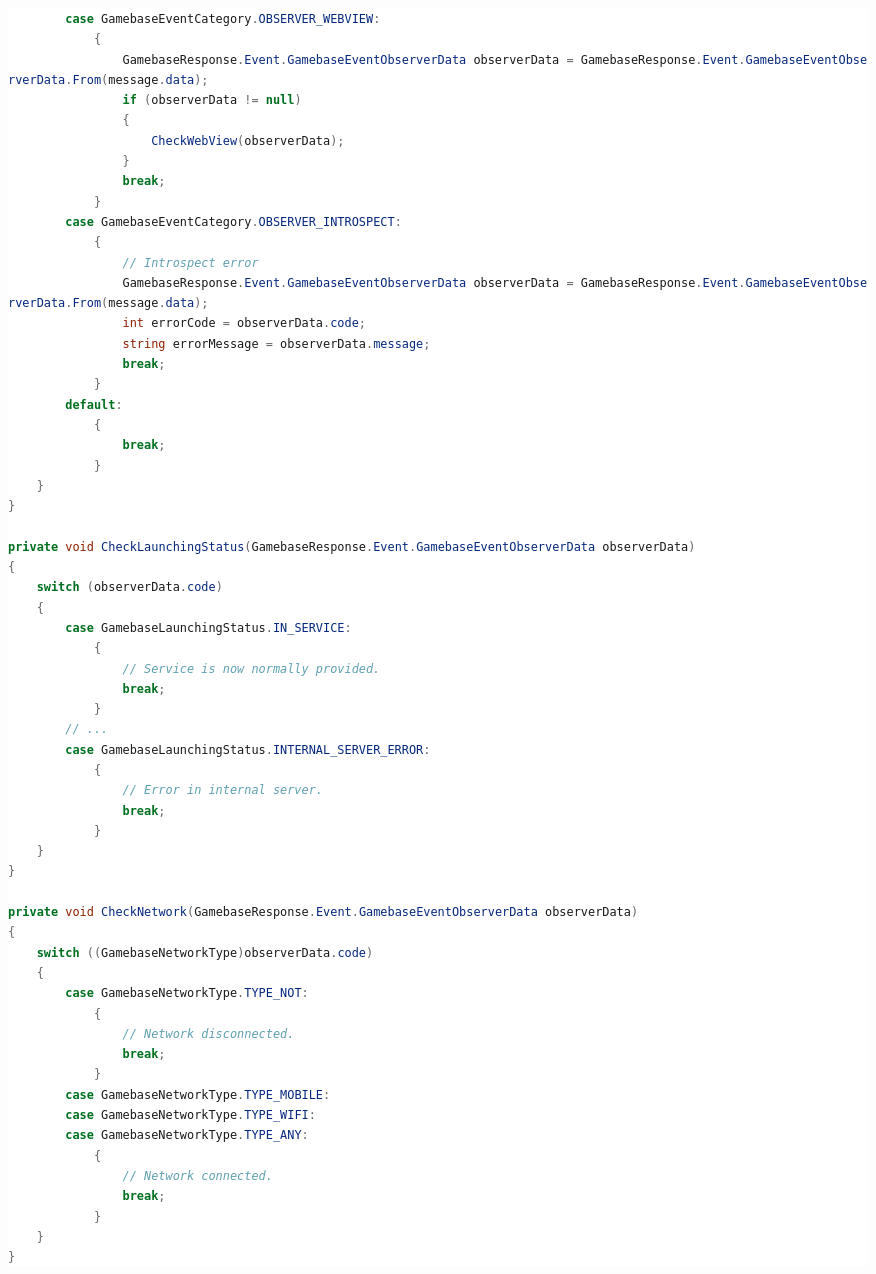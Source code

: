 ```cs
        case GamebaseEventCategory.OBSERVER_WEBVIEW:
            {
                GamebaseResponse.Event.GamebaseEventObserverData observerData = GamebaseResponse.Event.GamebaseEventObserverData.From(message.data);
                if (observerData != null)
                {
                    CheckWebView(observerData);
                }
                break;
            }
        case GamebaseEventCategory.OBSERVER_INTROSPECT:
            {
                // Introspect error
                GamebaseResponse.Event.GamebaseEventObserverData observerData = GamebaseResponse.Event.GamebaseEventObserverData.From(message.data);
                int errorCode = observerData.code;
                string errorMessage = observerData.message;
                break;
            }
        default:
            {
                break;
            }
    }
}

private void CheckLaunchingStatus(GamebaseResponse.Event.GamebaseEventObserverData observerData)
{
    switch (observerData.code)
    {
        case GamebaseLaunchingStatus.IN_SERVICE:
            {
                // Service is now normally provided.
                break;
            }
        // ... 
        case GamebaseLaunchingStatus.INTERNAL_SERVER_ERROR:
            {
                // Error in internal server.
                break;
            }
    }
}

private void CheckNetwork(GamebaseResponse.Event.GamebaseEventObserverData observerData)
{
    switch ((GamebaseNetworkType)observerData.code)
    {
        case GamebaseNetworkType.TYPE_NOT:
            {
                // Network disconnected.
                break;
            }
        case GamebaseNetworkType.TYPE_MOBILE:
        case GamebaseNetworkType.TYPE_WIFI:
        case GamebaseNetworkType.TYPE_ANY:
            {
                // Network connected.
                break;
            }
    }
}

```